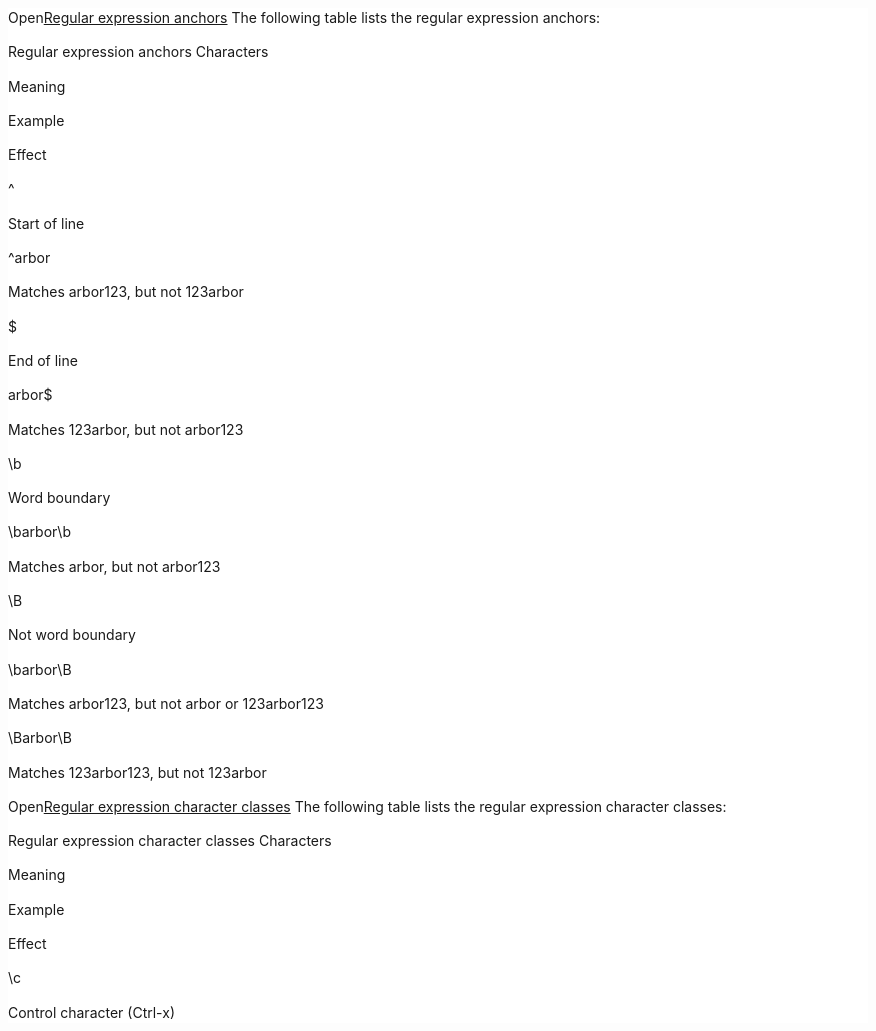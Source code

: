 Open[Regular expression anchors](javascript:void(0))
The following table lists the regular expression anchors:

Regular expression anchors
Characters

Meaning

Example

Effect

^

Start of line

^arbor

Matches arbor123, but not 123arbor

$

End of line

arbor$

Matches 123arbor, but not arbor123

\b

Word boundary

\barbor\b

Matches arbor, but not arbor123

\B

Not word boundary

 

\barbor\B

Matches arbor123, but not arbor or 123arbor123

\Barbor\B

Matches 123arbor123, but not 123arbor

Open[Regular expression character classes](javascript:void(0))
The following table lists the regular expression character classes:

Regular expression character classes
Characters

Meaning

Example

Effect

\c

Control character (Ctrl-x)
